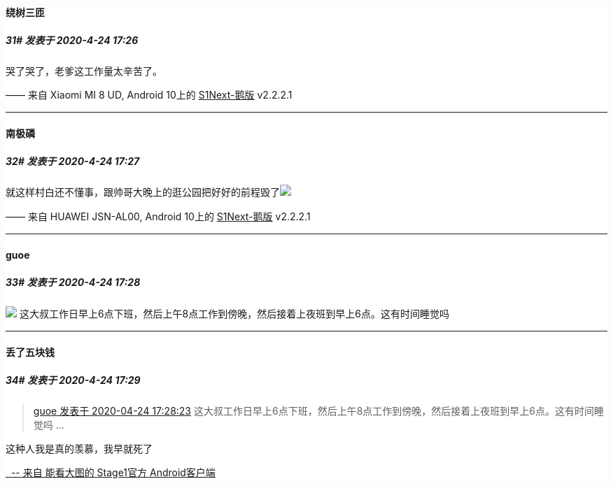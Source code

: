 ####  绕树三匝  
##### 31#       发表于 2020-4-24 17:26




哭了哭了，老爹这工作量太辛苦了。

—— 来自 Xiaomi MI 8 UD, Android 10上的 [S1Next-鹅版](https://github.com/ykrank/S1-Next/releases) v2.2.2.1







-----

####  南极磷  
##### 32#       发表于 2020-4-24 17:27




就这样村白还不懂事，跟帅哥大晚上的逛公园把好好的前程毁了<img src="https://static.saraba1st.com/image/smiley/face2017/001.png" referrerpolicy="no-referrer">

—— 来自 HUAWEI JSN-AL00, Android 10上的 [S1Next-鹅版](https://github.com/ykrank/S1-Next/releases) v2.2.2.1







-----

####  guoe  
##### 33#       发表于 2020-4-24 17:28



<img src="https://static.saraba1st.com/image/smiley/face2017/001.png" referrerpolicy="no-referrer"> 这大叔工作日早上6点下班，然后上午8点工作到傍晚，然后接着上夜班到早上6点。这有时间睡觉吗







-----

####  丢了五块钱  
##### 34#       发表于 2020-4-24 17:29



<blockquote><a href="httphttps://bbs.saraba1st.com/2b/forum.php?mod=redirect&amp;goto=findpost&amp;pid=47192633&amp;ptid=1929191" target="_blank">guoe 发表于 2020-04-24 17:28:23</a>
这大叔工作日早上6点下班，然后上午8点工作到傍晚，然后接着上夜班到早上6点。这有时间睡觉吗 ...</blockquote>这种人我是真的羡慕，我早就死了

[  -- 来自 能看大图的 Stage1官方 Android客户端](https://www.coolapk.com/apk/140634)




